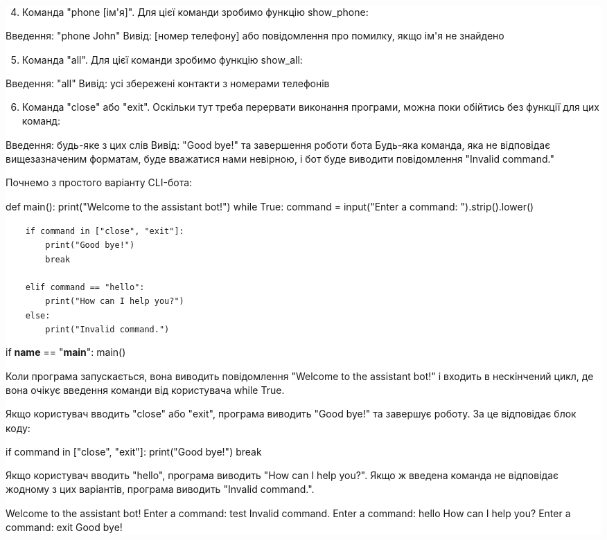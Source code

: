 
4. Команда "phone [ім'я]". Для цієї команди зробимо функцію show_phone:

Введення: "phone John"
Вивід: [номер телефону] або повідомлення про помилку, якщо ім'я не знайдено


5. Команда "all". Для цієї команди зробимо функцію show_all:

Введення: "all"
Вивід: усі збережені контакти з номерами телефонів


6. Команда "close" або "exit". Оскільки тут треба перервати виконання програми, можна поки обійтись без функції для цих команд:

Введення: будь-яке з цих слів
Вивід: "Good bye!" та завершення роботи бота
Будь-яка команда, яка не відповідає вищезазначеним форматам, буде вважатися нами невірною, і бот буде виводити повідомлення "Invalid command."



Почнемо з простого варіанту CLI-бота:

def main():
    print("Welcome to the assistant bot!")
    while True:
        command = input("Enter a command: ").strip().lower()

        if command in ["close", "exit"]:
            print("Good bye!")
            break

        elif command == "hello":
            print("How can I help you?")
        else:
            print("Invalid command.")

if __name__ == "__main__":
    main()



Коли програма запускається, вона виводить повідомлення "Welcome to the assistant bot!" і входить в нескінчений цикл, де вона очікує введення команди від користувача while True.



Якщо користувач вводить "close" або "exit", програма виводить "Good bye!" та завершує роботу. За це відповідає блок коду:

if command in ["close", "exit"]:
    print("Good bye!")
    break



Якщо користувач вводить "hello", програма виводить "How can I help you?". Якщо ж введена команда не відповідає жодному з цих варіантів, програма виводить "Invalid command.".

Welcome to the assistant bot!
Enter a command: test
Invalid command.
Enter a command: hello
How can I help you?
Enter a command: exit
Good bye!
